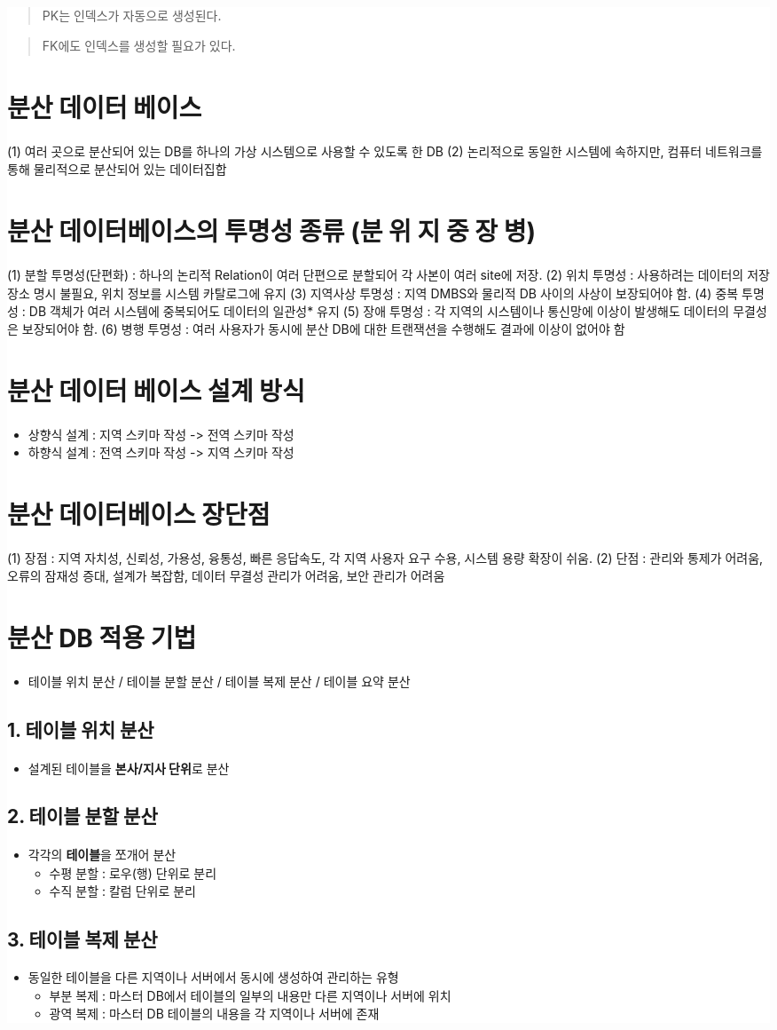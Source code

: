 > PK는 인덱스가 자동으로 생성된다.

> FK에도 인덱스를 생성할 필요가 있다.

# 분산 데이터 베이스

(1) 여러 곳으로 분산되어 있는 DB를 하나의 가상 시스템으로 사용할 수 있도록 한 DB
(2) 논리적으로 동일한 시스템에 속하지만, 컴퓨터 네트워크를 통해 물리적으로 분산되어 있는 데이터집합

# 분산 데이터베이스의 투명성 종류 (분 위 지 중 장 병)

(1) 분할 투명성(단편화) : 하나의 논리적 Relation이 여러 단편으로 분할되어 각 사본이 여러 site에 저장.
(2) 위치 투명성 : 사용하려는 데이터의 저장 장소 명시 불필요, 위치 정보를 시스템 카탈로그에 유지
(3) 지역사상 투명성 : 지역 DMBS와 물리적 DB 사이의 사상이 보장되어야 함.
(4) 중복 투명성 : DB 객체가 여러 시스템에 중복되어도 데이터의 일관성\* 유지
(5) 장애 투명성 : 각 지역의 시스템이나 통신망에 이상이 발생해도 데이터의 무결성은 보장되어야 함.
(6) 병행 투명성 : 여러 사용자가 동시에 분산 DB에 대한 트랜잭션을 수행해도 결과에 이상이 없어야 함

# 분산 데이터 베이스 설계 방식

- 상향식 설계 : 지역 스키마 작성 -> 전역 스키마 작성
- 하향식 설계 : 전역 스키마 작성 -> 지역 스키마 작성

# 분산 데이터베이스 장단점

(1) 장점 : 지역 자치성, 신뢰성, 가용성, 융통성, 빠른 응답속도, 각 지역 사용자 요구 수용, 시스템 용량 확장이 쉬움.
(2) 단점 : 관리와 통제가 어려움, 오류의 잠재성 증대, 설계가 복잡함, 데이터 무결성 관리가 어려움, 보안 관리가 어려움

# 분산 DB 적용 기법

- 테이블 위치 분산 / 테이블 분할 분산 / 테이블 복제 분산 / 테이블 요약 분산

## 1. 테이블 위치 분산

- 설계된 테이블을 **본사/지사 단위**로 분산

## 2. 테이블 분할 분산

- 각각의 **테이블**을 쪼개어 분산
  - 수평 분할 : 로우(행) 단위로 분리
  - 수직 분할 : 칼럼 단위로 분리

## 3. 테이블 복제 분산

- 동일한 테이블을 다른 지역이나 서버에서 동시에 생성하여 관리하는 유형
  - 부분 복제 : 마스터 DB에서 테이블의 일부의 내용만 다른 지역이나 서버에 위치
  - 광역 복제 : 마스터 DB 테이블의 내용을 각 지역이나 서버에 존재
